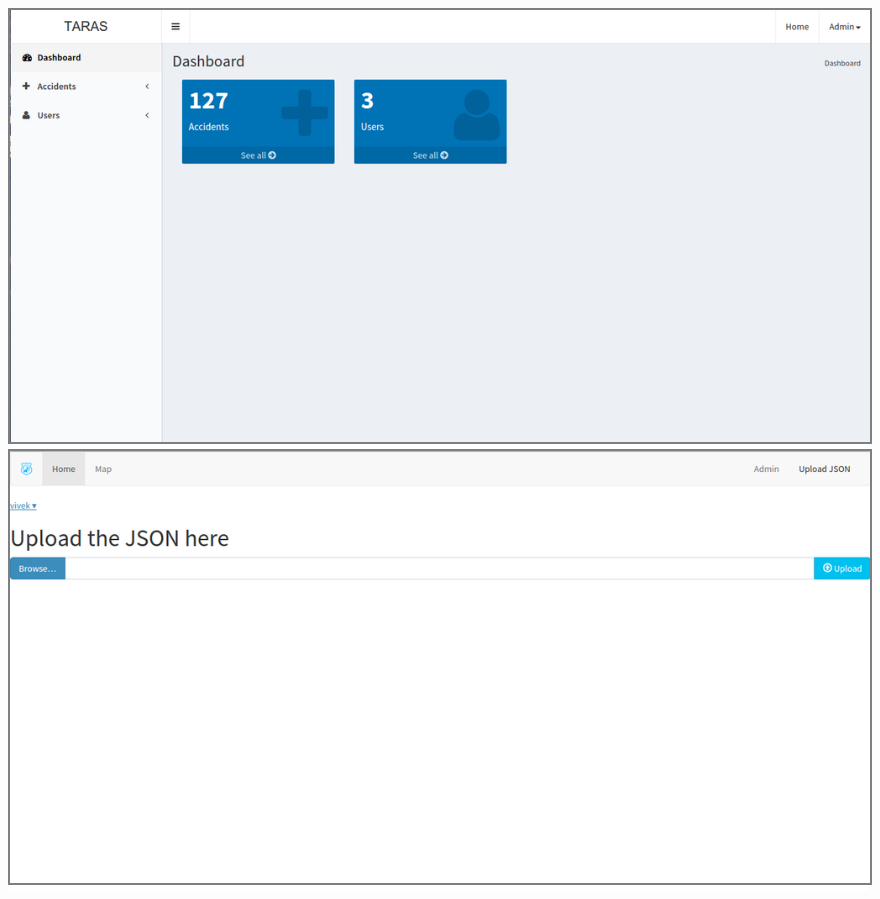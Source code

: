 <img src="/assets/themes/bootstrap-3/images/tarasbetascreen/taras2.png" style="width: 100%;border-width:2px;border-style: solid;border-color: #7C8081;">
<img src="/assets/themes/bootstrap-3/images/tarasbetascreen/taras3.png" style="width: 100%;border-width:2px;border-style: solid;border-color: #7C8081;">